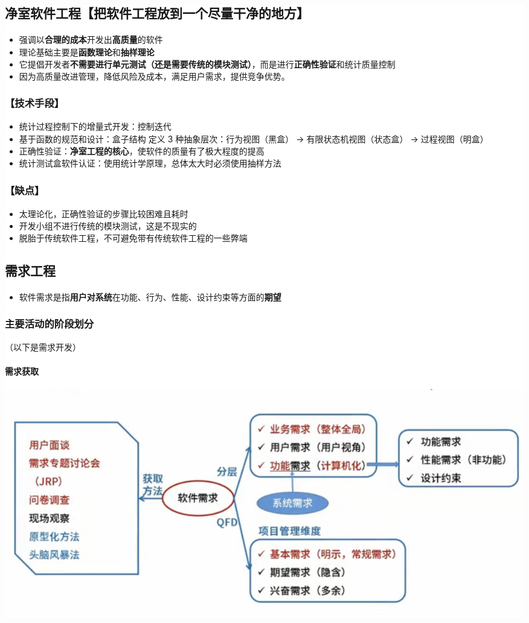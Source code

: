 ## 净室软件工程【把软件工程放到一个尽量干净的地方】

- 强调以**合理的成本**开发出**高质量**的软件
- 理论基础主要是**函数理论**和**抽样理论**
- 它提倡开发者**不需要进行单元测试（还是需要传统的模块测试）**，而是进行**正确性验证**和统计质量控制
- 因为高质量改进管理，降低风险及成本，满足用户需求，提供竞争优势。

### 【技术手段】

- 统计过程控制下的增量式开发：控制迭代
- 基于函数的规范和设计：盒子结构
  定义 3 种抽象层次：行为视图（黑盒） -> 有限状态机视图（状态盒） -> 过程视图（明盒）
- 正确性验证：**净室工程的核心**，使软件的质量有了极大程度的提高
- 统计测试盒软件认证：使用统计学原理，总体太大时必须使用抽样方法

### 【缺点】

- 太理论化，正确性验证的步骤比较困难且耗时
- 开发小组不进行传统的模块测试，这是不现实的
- 脱胎于传统软件工程，不可避免带有传统软件工程的一些弊端

## 需求工程

- 软件需求是指**用户对系统**在功能、行为、性能、设计约束等方面的**期望**

### 主要活动的阶段划分

（以下是需求开发）

#### 需求获取

<img src='/picture/软考/软件需求的获取.png'/>
